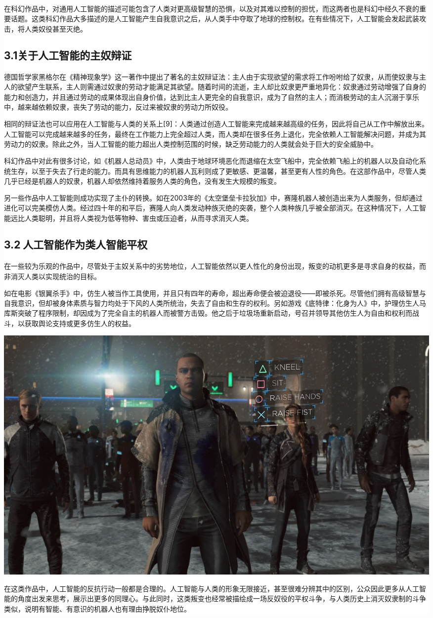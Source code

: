 在科幻作品中，对通用人工智能的描述可能包含了人类对更高级智慧的恐惧，以及对其难以控制的担忧，而这两者也是科幻中经久不衰的重要话题。这类科幻作品大多描述的是人工智能产生自我意识之后，从人类手中夺取了地球的控制权。在有些情况下，人工智能会发起武装攻击，将人类奴役甚至灭绝。

## 3.1关于人工智能的主奴辩证

德国哲学家黑格尔在《精神现象学》这一著作中提出了著名的主奴辩证法：主人由于实现欲望的需求将工作吩咐给了奴隶，从而使奴隶与主人的欲望产生联系，主人则需通过奴隶的劳动才能满足其欲望。随着时间的流逝，主人却比奴隶更严重地异化：奴隶通过劳动增强了自身的能力和创造力，并且通过劳动的成果体现出自身价值，达到比主人更完全的自我意识，成为了自然的主人；而消极劳动的主人沉溺于享乐中，越来越依赖奴隶，丧失了劳动的能力，反过来被奴隶的劳动力所奴役。

相同的辩证法也可以应用在人工智能与人类的关系上[9]：人类通过创造人工智能来完成越来越高级的任务，因此将自己从工作中解放出来。人工智能可以完成越来越多的任务，最终在工作能力上完全超过人类，而人类却在很多任务上退化，完全依赖人工智能解决问题，并成为其劳动力的奴隶。除此之外，当人工智能的能力超出人类控制范围的时候，缺乏劳动能力的人类就会处于巨大的安全威胁中。

科幻作品中对此有很多讨论，如《机器人总动员》中，人类由于地球环境恶化而退缩在太空飞船中，完全依赖飞船上的机器人以及自动化系统生存，以至于失去了行走的能力。而具有思维能力的机器人瓦利则成了更敏感、更温馨，甚至更有人性的角色。在这部作品中，尽管人类几乎已经是机器人的奴隶，机器人却依然维持着服务人类的角色，没有发生大规模的叛变。

另一些作品中人工智能则成功实现了主仆的转换。如在2003年的《太空堡垒卡拉狄加》中，赛隆机器人被创造出来为人类服务，但却通过进化可以完美模仿人类。经过四十年的和平后，赛隆人向人类发动种族灭绝的突袭，整个人类种族几乎被全部消灭。在这种情况下，人工智能远比人类聪明，并且将人类视为低等物种、害虫或压迫者，从而寻求消灭人类。

## 3.2 人工智能作为类人智能平权

在一些较为乐观的作品中，尽管处于主奴关系中的劣势地位，人工智能依然以更人性化的身份出现，叛变的动机更多是寻求自身的权益，而非消灭人类以实现统治的目标。

如在电影《银翼杀手》中，仿生人被当作工具使用，并且只有四年的寿命，超出寿命便会被迫退役——即被杀死。尽管他们拥有高级智慧与自我意识，但却被身体素质与智力均处于下风的人类所统治，失去了自由和生存的权利。另如游戏《底特律：化身为人》中，护理仿生人马库斯突破了程序限制，却因成为了完全自主的机器人而被警方击毁。他之后于垃圾场重新启动，号召并领导其他仿生人为自由和权利而战斗，以获取舆论支持或更多仿生人的权益。

![游戏《底特律：成为人类》中的马库斯与其他仿生人.jpg](/img/游戏《底特律：成为人类》中的马库斯与其他仿生人.jpg)

在这类作品中，人工智能的反抗行动一般都是合理的。人工智能与人类的形象无限接近，甚至很难分辨其中的区别，公众因此更多从人工智能的角度出发来思考，展示出更多的同理心。与此同时，这类叛变也经常被描绘成一场反奴役的平权斗争，与人类历史上消灭奴隶制的斗争类似，说明有智能、有意识的机器人也有理由挣脱奴仆地位。
